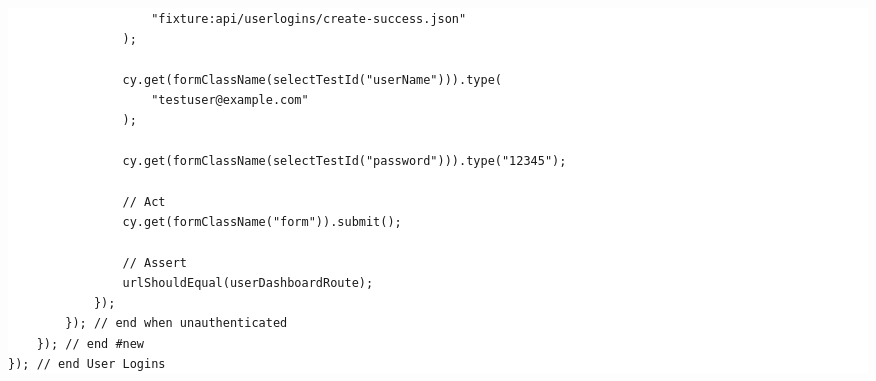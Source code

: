```TSX
                    "fixture:api/userlogins/create-success.json"
                );

                cy.get(formClassName(selectTestId("userName"))).type(
                    "testuser@example.com"
                );

                cy.get(formClassName(selectTestId("password"))).type("12345");

                // Act
                cy.get(formClassName("form")).submit();

                // Assert
                urlShouldEqual(userDashboardRoute);
            });
        }); // end when unauthenticated
    }); // end #new
}); // end User Logins
```
